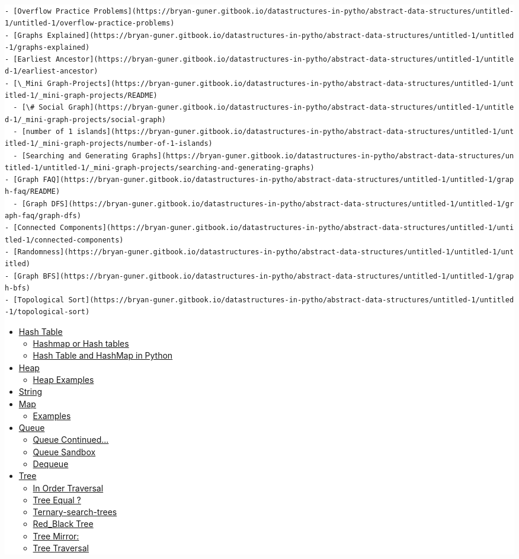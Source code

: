     - [Overflow Practice Problems](https://bryan-guner.gitbook.io/datastructures-in-pytho/abstract-data-structures/untitled-1/untitled-1/overflow-practice-problems)
    - [Graphs Explained](https://bryan-guner.gitbook.io/datastructures-in-pytho/abstract-data-structures/untitled-1/untitled-1/graphs-explained)
    - [Earliest Ancestor](https://bryan-guner.gitbook.io/datastructures-in-pytho/abstract-data-structures/untitled-1/untitled-1/earliest-ancestor)
    - [\_Mini Graph-Projects](https://bryan-guner.gitbook.io/datastructures-in-pytho/abstract-data-structures/untitled-1/untitled-1/_mini-graph-projects/README)
      - [\# Social Graph](https://bryan-guner.gitbook.io/datastructures-in-pytho/abstract-data-structures/untitled-1/untitled-1/_mini-graph-projects/social-graph)
      - [number of 1 islands](https://bryan-guner.gitbook.io/datastructures-in-pytho/abstract-data-structures/untitled-1/untitled-1/_mini-graph-projects/number-of-1-islands)
      - [Searching and Generating Graphs](https://bryan-guner.gitbook.io/datastructures-in-pytho/abstract-data-structures/untitled-1/untitled-1/_mini-graph-projects/searching-and-generating-graphs)
    - [Graph FAQ](https://bryan-guner.gitbook.io/datastructures-in-pytho/abstract-data-structures/untitled-1/untitled-1/graph-faq/README)
      - [Graph DFS](https://bryan-guner.gitbook.io/datastructures-in-pytho/abstract-data-structures/untitled-1/untitled-1/graph-faq/graph-dfs)
    - [Connected Components](https://bryan-guner.gitbook.io/datastructures-in-pytho/abstract-data-structures/untitled-1/untitled-1/connected-components)
    - [Randomness](https://bryan-guner.gitbook.io/datastructures-in-pytho/abstract-data-structures/untitled-1/untitled-1/untitled)
    - [Graph BFS](https://bryan-guner.gitbook.io/datastructures-in-pytho/abstract-data-structures/untitled-1/untitled-1/graph-bfs)
    - [Topological Sort](https://bryan-guner.gitbook.io/datastructures-in-pytho/abstract-data-structures/untitled-1/untitled-1/topological-sort)
  - [Hash Table](https://bryan-guner.gitbook.io/datastructures-in-pytho/abstract-data-structures/untitled-1/untitled-5/README)
    - [Hashmap or Hash tables](https://bryan-guner.gitbook.io/datastructures-in-pytho/abstract-data-structures/untitled-1/untitled-5/hashmap-or-hash-tables)
    - [Hash Table and HashMap in Python](https://bryan-guner.gitbook.io/datastructures-in-pytho/abstract-data-structures/untitled-1/untitled-5/hash-table-and-hashmap-in-python)
  - [Heap](https://bryan-guner.gitbook.io/datastructures-in-pytho/abstract-data-structures/untitled-1/heap/README)
    - [Heap Examples](https://bryan-guner.gitbook.io/datastructures-in-pytho/abstract-data-structures/untitled-1/heap/heap-examples)
  - [String](https://bryan-guner.gitbook.io/datastructures-in-pytho/abstract-data-structures/untitled-1/string)
  - [Map](https://bryan-guner.gitbook.io/datastructures-in-pytho/abstract-data-structures/untitled-1/map/README)
    - [Examples](https://bryan-guner.gitbook.io/datastructures-in-pytho/abstract-data-structures/untitled-1/map/examples)
  - [Queue](https://bryan-guner.gitbook.io/datastructures-in-pytho/abstract-data-structures/untitled-1/queue/README)
    - [Queue Continued...](https://bryan-guner.gitbook.io/datastructures-in-pytho/abstract-data-structures/untitled-1/queue/queue-continued...)
    - [Queue Sandbox](https://bryan-guner.gitbook.io/datastructures-in-pytho/abstract-data-structures/untitled-1/queue/queue-sandbox)
    - [Dequeue](https://bryan-guner.gitbook.io/datastructures-in-pytho/abstract-data-structures/untitled-1/queue/dequeue)
  - [Tree](https://bryan-guner.gitbook.io/datastructures-in-pytho/abstract-data-structures/untitled-1/tree/README)
    - [In Order Traversal](https://bryan-guner.gitbook.io/datastructures-in-pytho/abstract-data-structures/untitled-1/tree/in-order-traversal)
    - [Tree Equal ?](https://bryan-guner.gitbook.io/datastructures-in-pytho/abstract-data-structures/untitled-1/tree/tree-equal)
    - [Ternary-search-trees](https://bryan-guner.gitbook.io/datastructures-in-pytho/abstract-data-structures/untitled-1/tree/ternary-search-trees)
    - [Red_Black Tree](https://bryan-guner.gitbook.io/datastructures-in-pytho/abstract-data-structures/untitled-1/tree/red_black-tree)
    - [Tree Mirror:](https://bryan-guner.gitbook.io/datastructures-in-pytho/abstract-data-structures/untitled-1/tree/tree-mirror)
    - [Tree Traversal](https://bryan-guner.gitbook.io/datastructures-in-pytho/abstract-data-structures/untitled-1/tree/tree-traversal)